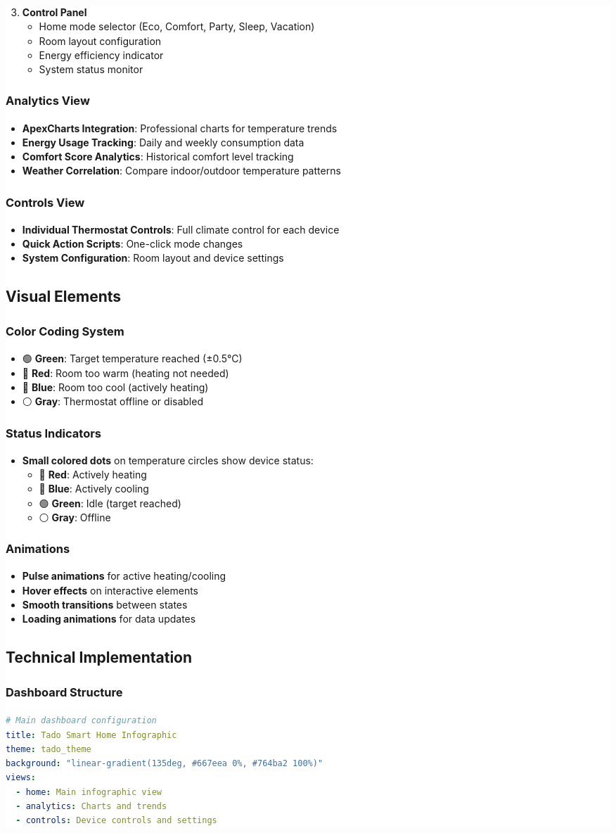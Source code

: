 3. **Control Panel**
   - Home mode selector (Eco, Comfort, Party, Sleep, Vacation)
   - Room layout configuration
   - Energy efficiency indicator
   - System status monitor

### Analytics View
- **ApexCharts Integration**: Professional charts for temperature trends
- **Energy Usage Tracking**: Daily and weekly consumption data
- **Comfort Score Analytics**: Historical comfort level tracking
- **Weather Correlation**: Compare indoor/outdoor temperature patterns

### Controls View
- **Individual Thermostat Controls**: Full climate control for each device
- **Quick Action Scripts**: One-click mode changes
- **System Configuration**: Room layout and device settings

## Visual Elements

### Color Coding System
- 🟢 **Green**: Target temperature reached (±0.5°C)
- 🔴 **Red**: Room too warm (heating not needed)
- 🔵 **Blue**: Room too cool (actively heating)
- ⚪ **Gray**: Thermostat offline or disabled

### Status Indicators
- **Small colored dots** on temperature circles show device status:
  - 🔴 **Red**: Actively heating
  - 🔵 **Blue**: Actively cooling  
  - 🟢 **Green**: Idle (target reached)
  - ⚪ **Gray**: Offline

### Animations
- **Pulse animations** for active heating/cooling
- **Hover effects** on interactive elements
- **Smooth transitions** between states
- **Loading animations** for data updates

## Technical Implementation

### Dashboard Structure
```yaml
# Main dashboard configuration
title: Tado Smart Home Infographic
theme: tado_theme
background: "linear-gradient(135deg, #667eea 0%, #764ba2 100%)"
views:
  - home: Main infographic view
  - analytics: Charts and trends
  - controls: Device controls and settings
```
